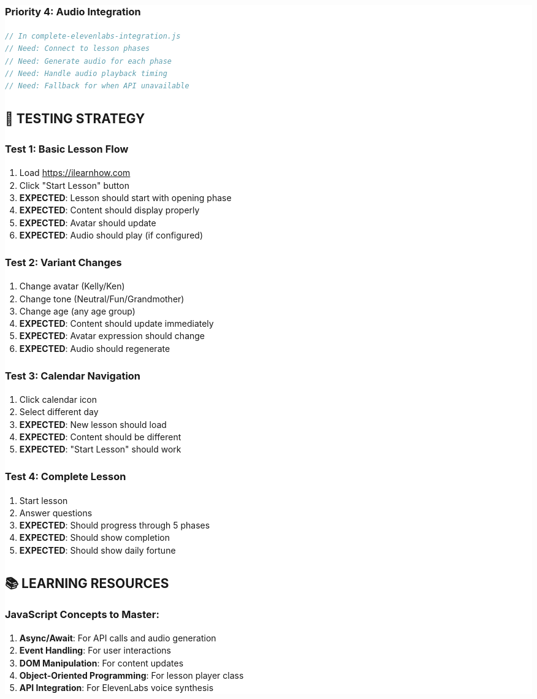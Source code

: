 ### **Priority 4: Audio Integration**
```javascript
// In complete-elevenlabs-integration.js
// Need: Connect to lesson phases
// Need: Generate audio for each phase
// Need: Handle audio playback timing
// Need: Fallback for when API unavailable
```

## 🧪 **TESTING STRATEGY**

### **Test 1: Basic Lesson Flow**
1. Load https://ilearnhow.com
2. Click "Start Lesson" button
3. **EXPECTED**: Lesson should start with opening phase
4. **EXPECTED**: Content should display properly
5. **EXPECTED**: Avatar should update
6. **EXPECTED**: Audio should play (if configured)

### **Test 2: Variant Changes**
1. Change avatar (Kelly/Ken)
2. Change tone (Neutral/Fun/Grandmother)
3. Change age (any age group)
4. **EXPECTED**: Content should update immediately
5. **EXPECTED**: Avatar expression should change
6. **EXPECTED**: Audio should regenerate

### **Test 3: Calendar Navigation**
1. Click calendar icon
2. Select different day
3. **EXPECTED**: New lesson should load
4. **EXPECTED**: Content should be different
5. **EXPECTED**: "Start Lesson" should work

### **Test 4: Complete Lesson**
1. Start lesson
2. Answer questions
3. **EXPECTED**: Should progress through 5 phases
4. **EXPECTED**: Should show completion
5. **EXPECTED**: Should show daily fortune

## 📚 **LEARNING RESOURCES**

### **JavaScript Concepts to Master:**
1. **Async/Await**: For API calls and audio generation
2. **Event Handling**: For user interactions
3. **DOM Manipulation**: For content updates
4. **Object-Oriented Programming**: For lesson player class
5. **API Integration**: For ElevenLabs voice synthesis
